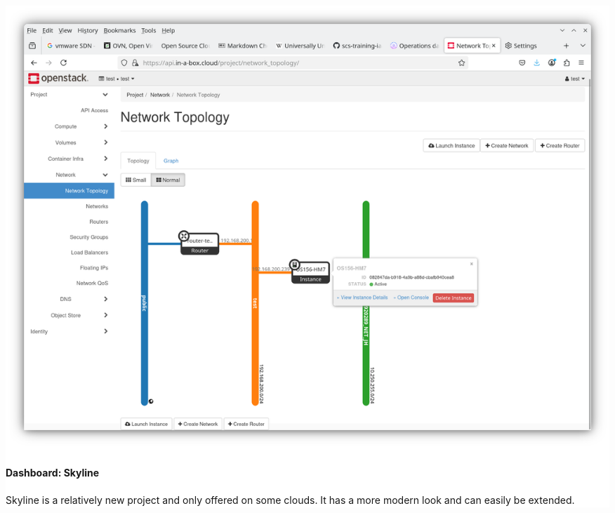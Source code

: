 ![Horizon Screenshot](Screenshot_Horizon.png)

#### Dashboard: Skyline
Skyline is a relatively new project and only offered on some clouds.
It has a more modern look and can easily be extended.
